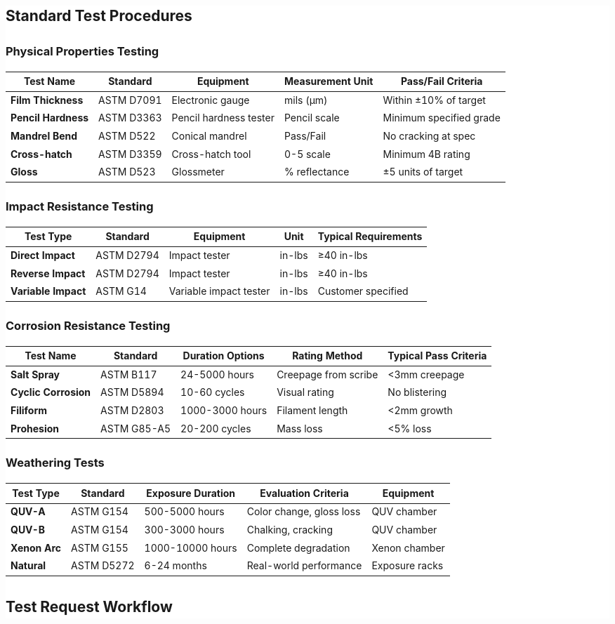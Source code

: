 ## Standard Test Procedures

### Physical Properties Testing

| Test Name           | Standard      | Equipment                | Measurement Unit | Pass/Fail Criteria      |
| ------------------- | ------------- | ------------------------ | ---------------- | ----------------------- |
| **Film Thickness**  | ASTM D7091    | Electronic gauge         | mils (μm)        | Within ±10% of target   |
| **Pencil Hardness** | ASTM D3363    | Pencil hardness tester   | Pencil scale     | Minimum specified grade |
| **Mandrel Bend**    | ASTM D522     | Conical mandrel          | Pass/Fail        | No cracking at spec     |
| **Cross-hatch**     | ASTM D3359    | Cross-hatch tool         | 0-5 scale        | Minimum 4B rating       |
| **Gloss**           | ASTM D523     | Glossmeter               | % reflectance    | ±5 units of target      |

### Impact Resistance Testing

| Test Type         | Standard      | Equipment               | Unit     | Typical Requirements    |
| ----------------- | ------------- | ----------------------- | -------- | ----------------------- |
| **Direct Impact** | ASTM D2794    | Impact tester           | in-lbs   | ≥40 in-lbs              |
| **Reverse Impact** | ASTM D2794   | Impact tester           | in-lbs   | ≥40 in-lbs              |
| **Variable Impact** | ASTM G14    | Variable impact tester  | in-lbs   | Customer specified      |

### Corrosion Resistance Testing

| Test Name            | Standard      | Duration Options        | Rating Method        | Typical Pass Criteria |
| -------------------- | ------------- | ----------------------- | -------------------- | --------------------- |
| **Salt Spray**       | ASTM B117     | 24-5000 hours           | Creepage from scribe | <3mm creepage         |
| **Cyclic Corrosion** | ASTM D5894    | 10-60 cycles            | Visual rating        | No blistering         |
| **Filiform**         | ASTM D2803    | 1000-3000 hours         | Filament length      | <2mm growth           |
| **Prohesion**        | ASTM G85-A5   | 20-200 cycles           | Mass loss            | <5% loss              |

### Weathering Tests

| Test Type        | Standard      | Exposure Duration    | Evaluation Criteria        | Equipment          |
| ---------------- | ------------- | -------------------- | -------------------------- | ------------------ |
| **QUV-A**        | ASTM G154     | 500-5000 hours       | Color change, gloss loss   | QUV chamber        |
| **QUV-B**        | ASTM G154     | 300-3000 hours       | Chalking, cracking         | QUV chamber        |
| **Xenon Arc**    | ASTM G155     | 1000-10000 hours     | Complete degradation       | Xenon chamber      |
| **Natural**      | ASTM D5272    | 6-24 months          | Real-world performance     | Exposure racks     |

## Test Request Workflow
